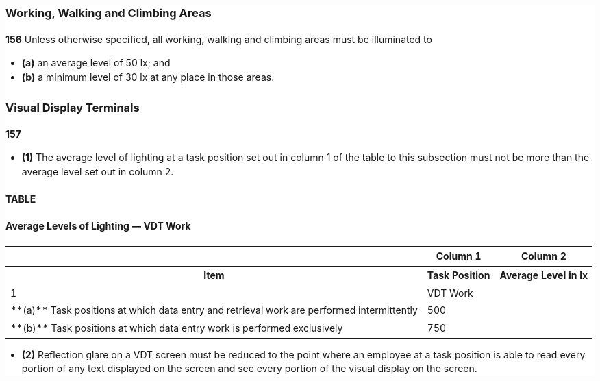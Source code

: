 



### Working, Walking and Climbing Areas


**156** Unless otherwise specified, all working, walking and climbing areas must be illuminated to
- **(a)** an average level of 50 lx; and
- **(b)** a minimum level of 30 lx at any place in those areas.




### Visual Display Terminals


**157** 

- **(1)** The average level of lighting at a task position set out in column 1 of the table to this subsection must not be more than the average level set out in column 2.
#### TABLE
<table>
<h4>Average Levels of Lighting — VDT Work</h4>
<tr>
<th></th>
<th>Column 1</th>
<th>Column 2</th>
</tr>
<tr>
<th>Item</th>
<th>Task Position</th>
<th>Average Level in lx</th>
</tr>
<tr>
<td>1</td>
<td>VDT Work</td>
<td></td>
</tr>
<tr>
<td>**(a)** Task positions at which data entry and retrieval work are performed intermittently

</td>
<td>500</td>
</tr>
<tr>
<td>**(b)** Task positions at which data entry work is performed exclusively

</td>
<td>750</td>
</tr>
</table>


- **(2)** Reflection glare on a VDT screen must be reduced to the point where an employee at a task position is able to read every portion of any text displayed on the screen and see every portion of the visual display on the screen.
